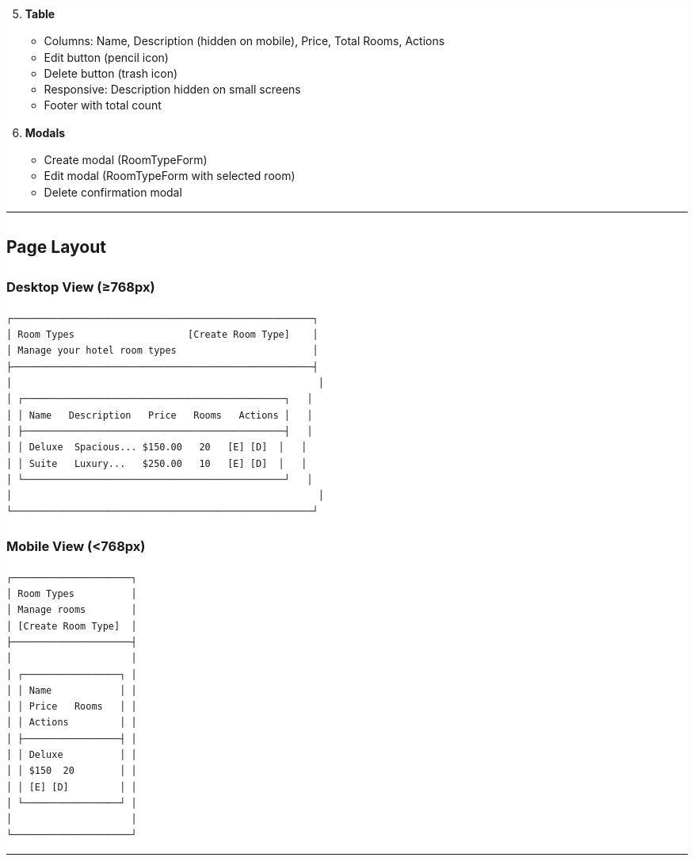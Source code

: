 5. **Table**
   - Columns: Name, Description (hidden on mobile), Price, Total Rooms, Actions
   - Edit button (pencil icon)
   - Delete button (trash icon)
   - Responsive: Description hidden on small screens
   - Footer with total count

6. **Modals**
   - Create modal (RoomTypeForm)
   - Edit modal (RoomTypeForm with selected room)
   - Delete confirmation modal

---

## Page Layout

### Desktop View (≥768px)

```
┌─────────────────────────────────────────────────────┐
│ Room Types                    [Create Room Type]    │
│ Manage your hotel room types                        │
├─────────────────────────────────────────────────────┤
│                                                      │
│ ┌──────────────────────────────────────────────┐   │
│ │ Name   Description   Price   Rooms   Actions │   │
│ ├──────────────────────────────────────────────┤   │
│ │ Deluxe  Spacious... $150.00   20   [E] [D]  │   │
│ │ Suite   Luxury...   $250.00   10   [E] [D]  │   │
│ └──────────────────────────────────────────────┘   │
│                                                      │
└─────────────────────────────────────────────────────┘
```

### Mobile View (<768px)

```
┌─────────────────────┐
│ Room Types          │
│ Manage rooms        │
│ [Create Room Type]  │
├─────────────────────┤
│                     │
│ ┌─────────────────┐ │
│ │ Name            │ │
│ │ Price   Rooms   │ │
│ │ Actions         │ │
│ ├─────────────────┤ │
│ │ Deluxe          │ │
│ │ $150  20        │ │
│ │ [E] [D]         │ │
│ └─────────────────┘ │
│                     │
└─────────────────────┘
```

---
